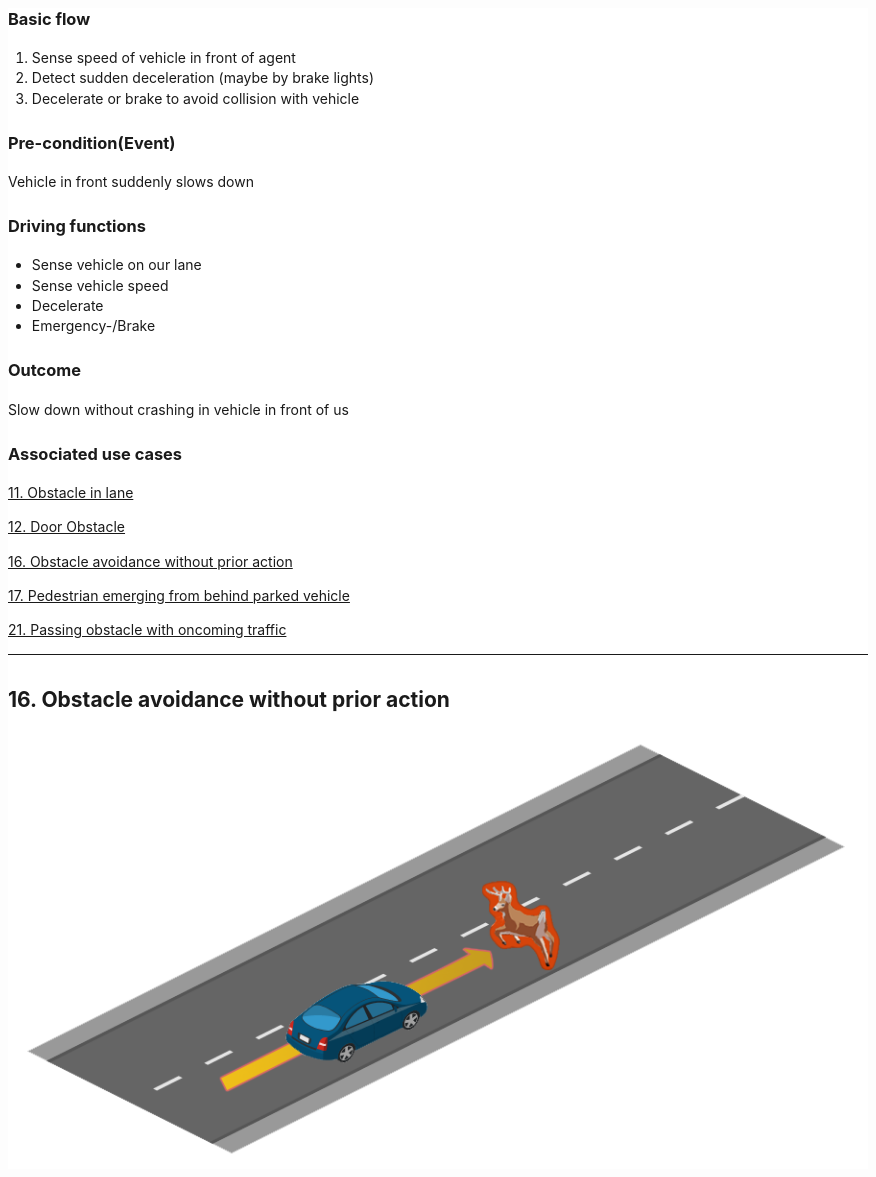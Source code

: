 ### Basic flow

1. Sense speed of vehicle in front of agent
2. Detect sudden deceleration (maybe by brake lights)
3. Decelerate or brake to avoid collision with vehicle

### Pre-condition(Event)

Vehicle in front suddenly slows down

### Driving functions

- Sense vehicle on our lane
- Sense vehicle speed
- Decelerate
- Emergency-/Brake

### Outcome

Slow down without crashing in vehicle in front of us

### Associated use cases

[11. Obstacle in lane](#11-obstacle-in-lane)

[12. Door Obstacle](#12-door-obstacle)

[16. Obstacle avoidance without prior action](#16-obstacle-avoidance-without-prior-action)

[17. Pedestrian emerging from behind parked vehicle](#17-pedestrian-emerging-from-behind-parked-vehicle)

[21. Passing obstacle with oncoming traffic](#21-passing-obstacle-with-oncoming-traffic)

---

## 16. Obstacle avoidance without prior action

![img](../../00_assets/TR03.png)
